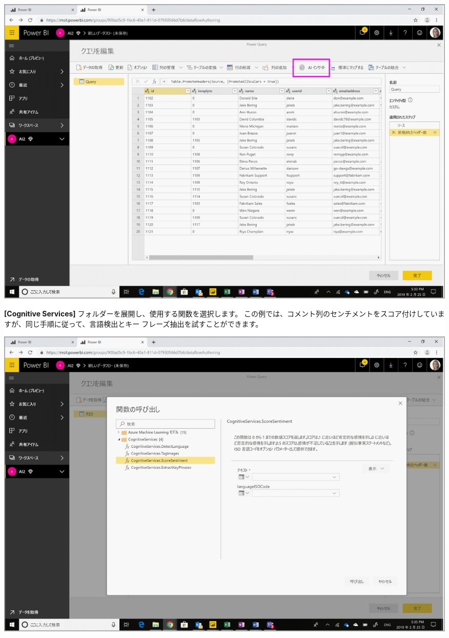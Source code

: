 ![スクリーンショットは、[すべての分析情報] が選択された状態の [クエリを編集] を示しています。](media/service-tutorial-using-cognitive-services/tutorial-using-cognitive-services_04.png)

**[Cognitive Services]** フォルダーを展開し、使用する関数を選択します。 この例では、コメント列のセンチメントをスコア付けしていますが、同じ手順に従って、言語検出とキー フレーズ抽出を試すことができます。

![スクリーンショットは、関数が選択された状態の [関数の呼び出し] を示しています。](media/service-tutorial-using-cognitive-services/tutorial-using-cognitive-services_05.png)
